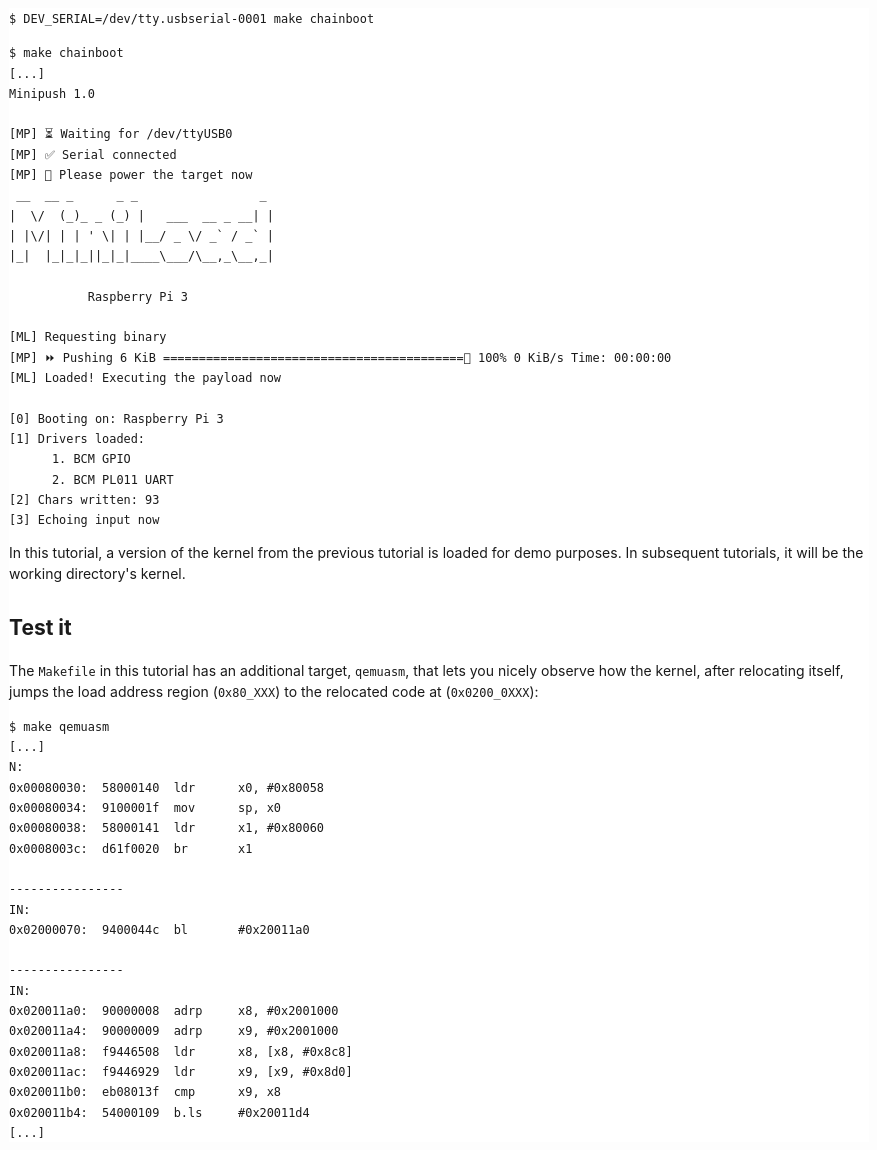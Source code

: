 
```console
$ DEV_SERIAL=/dev/tty.usbserial-0001 make chainboot
```

[raspbootin]: https://github.com/mrvn/raspbootin

```console
$ make chainboot
[...]
Minipush 1.0

[MP] ⏳ Waiting for /dev/ttyUSB0
[MP] ✅ Serial connected
[MP] 🔌 Please power the target now
 __  __ _      _ _                 _
|  \/  (_)_ _ (_) |   ___  __ _ __| |
| |\/| | | ' \| | |__/ _ \/ _` / _` |
|_|  |_|_|_||_|_|____\___/\__,_\__,_|

           Raspberry Pi 3

[ML] Requesting binary
[MP] ⏩ Pushing 6 KiB ==========================================🦀 100% 0 KiB/s Time: 00:00:00
[ML] Loaded! Executing the payload now

[0] Booting on: Raspberry Pi 3
[1] Drivers loaded:
      1. BCM GPIO
      2. BCM PL011 UART
[2] Chars written: 93
[3] Echoing input now
```

In this tutorial, a version of the kernel from the previous tutorial is loaded for demo purposes. In
subsequent tutorials, it will be the working directory's kernel.

## Test it

The `Makefile` in this tutorial has an additional target, `qemuasm`, that lets you nicely observe
how the kernel, after relocating itself, jumps the load address region (`0x80_XXX`) to the relocated
code at (`0x0200_0XXX`):

```console
$ make qemuasm
[...]
N:
0x00080030:  58000140  ldr      x0, #0x80058
0x00080034:  9100001f  mov      sp, x0
0x00080038:  58000141  ldr      x1, #0x80060
0x0008003c:  d61f0020  br       x1

----------------
IN:
0x02000070:  9400044c  bl       #0x20011a0

----------------
IN:
0x020011a0:  90000008  adrp     x8, #0x2001000
0x020011a4:  90000009  adrp     x9, #0x2001000
0x020011a8:  f9446508  ldr      x8, [x8, #0x8c8]
0x020011ac:  f9446929  ldr      x9, [x9, #0x8d0]
0x020011b0:  eb08013f  cmp      x9, x8
0x020011b4:  54000109  b.ls     #0x20011d4
[...]
```

[chainloader]: https://en.wikipedia.org/wiki/Chain_loading
[position independent code]: https://en.wikipedia.org/wiki/Position-independent_code